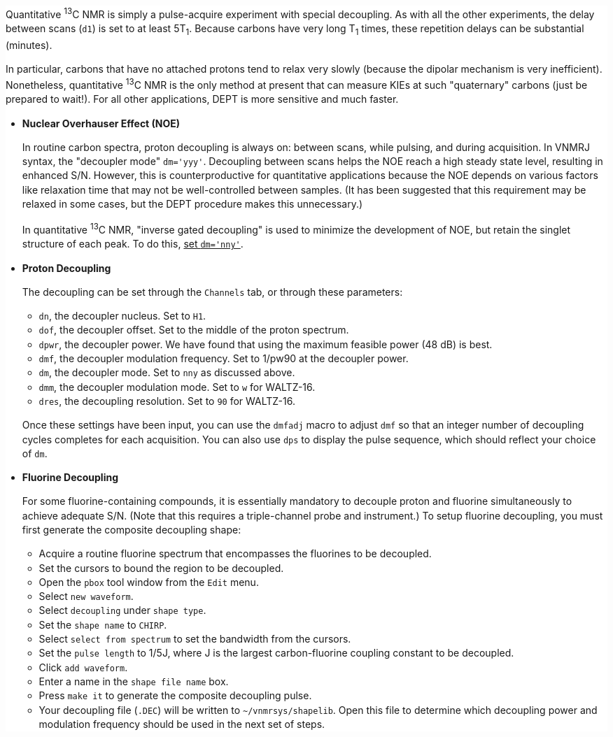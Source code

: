 Quantitative <sup>13</sup>C NMR is simply a pulse-acquire experiment with special decoupling.  As with all the other experiments, the delay between scans (`d1`) is set to at least 5T<sub>1</sub>.  Because carbons have very long T<sub>1</sub> times, these repetition delays can be substantial (minutes).

In particular, carbons that have no attached protons tend to relax very slowly (because the dipolar mechanism is very inefficient).  Nonetheless, quantitative <sup>13</sup>C NMR is the only method at present that can measure KIEs at such "quaternary" carbons (just be prepared to wait!).  For all other applications, DEPT is more sensitive and much faster.

* **Nuclear Overhauser Effect (NOE)**

  In routine carbon spectra, proton decoupling is always on: between scans, while pulsing, and during acquisition.  In VNMRJ syntax, the "decoupler mode" `dm='yyy'`.  Decoupling between scans helps the NOE reach a high steady state level, resulting in enhanced S/N.  However, this is counterproductive for quantitative applications because the NOE depends on various factors like relaxation time that may not be well-controlled between samples.  (It has been suggested that this requirement may be relaxed in some cases, but the DEPT procedure makes this unnecessary.)
  
  In quantitative <sup>13</sup>C NMR, "inverse gated decoupling" is used to minimize the development of NOE, but retain the singlet structure of each peak.  To do this, <u>set `dm='nny'`</u>.

* **Proton Decoupling**

  The decoupling can be set through the `Channels` tab, or through these parameters:
  
  * `dn`, the decoupler nucleus.  Set to `H1`.
  * `dof`, the decoupler offset.  Set to the middle of the proton spectrum.
  * `dpwr`, the decoupler power.  We have found that using the maximum feasible power (48 dB) is best.
  * `dmf`, the decoupler modulation frequency.  Set to 1/pw90 at the decoupler power.
  * `dm`, the decoupler mode.  Set to `nny` as discussed above.
  * `dmm`, the decoupler modulation mode.  Set to `w` for WALTZ-16.
  * `dres`, the decoupling resolution.  Set to `90` for WALTZ-16.

  Once these settings have been input, you can use the `dmfadj` macro to adjust `dmf` so that an integer number of decoupling cycles completes for each acquisition.  You can also use `dps` to display the pulse sequence, which should reflect your choice of `dm`.

* **Fluorine Decoupling**

  For some fluorine-containing compounds, it is essentially mandatory to decouple proton and fluorine simultaneously to achieve adequate S/N.  (Note that this requires a triple-channel probe and instrument.)  To setup fluorine decoupling, you must first generate the composite decoupling shape:
  
  * Acquire a routine fluorine spectrum that encompasses the fluorines to be decoupled.
  * Set the cursors to bound the region to be decoupled.
  * Open the `pbox` tool window from the `Edit` menu.
  * Select `new waveform`.
  * Select `decoupling` under `shape type`.
  * Set the `shape name` to `CHIRP`.
  * Select `select from spectrum` to set the bandwidth from the cursors.
  * Set the `pulse length` to 1/5J, where J is the largest carbon-fluorine coupling constant to be decoupled.
  * Click `add waveform`.
  * Enter a name in the `shape file name` box.
  * Press `make it` to generate the composite decoupling pulse.
  * Your decoupling file (`.DEC`) will be written to `~/vnmrsys/shapelib`.  Open this file to determine which decoupling power and modulation frequency should be used in the next set of steps.
  